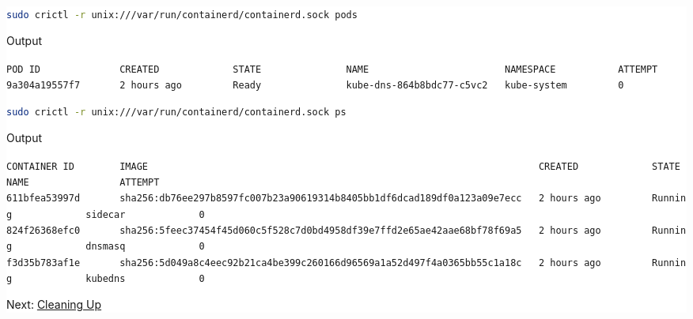 ```sh
sudo crictl -r unix:///var/run/containerd/containerd.sock pods
```

Output
```sh
POD ID              CREATED             STATE               NAME                        NAMESPACE           ATTEMPT
9a304a19557f7       2 hours ago         Ready               kube-dns-864b8bdc77-c5vc2   kube-system         0
```

```sh
sudo crictl -r unix:///var/run/containerd/containerd.sock ps
```

Output
```sh
CONTAINER ID        IMAGE                                                                     CREATED             STATE               NAME                ATTEMPT
611bfea53997d       sha256:db76ee297b8597fc007b23a90619314b8405bb1df6dcad189df0a123a09e7ecc   2 hours ago         Running             sidecar             0
824f26368efc0       sha256:5feec37454f45d060c5f528c7d0bd4958df39e7ffd2e65ae42aae68bf78f69a5   2 hours ago         Running             dnsmasq             0
f3d35b783af1e       sha256:5d049a8c4eec92b21ca4be399c260166d96569a1a52d497f4a0365bb55c1a18c   2 hours ago         Running             kubedns             0
```


Next: [Cleaning Up](14-cleanup.md)
